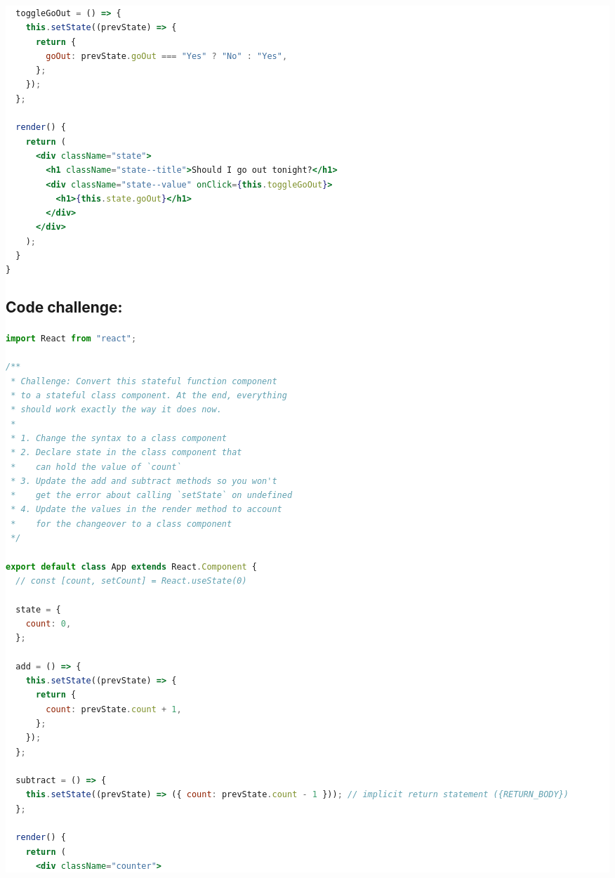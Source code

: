 ```jsx
  toggleGoOut = () => {
    this.setState((prevState) => {
      return {
        goOut: prevState.goOut === "Yes" ? "No" : "Yes",
      };
    });
  };

  render() {
    return (
      <div className="state">
        <h1 className="state--title">Should I go out tonight?</h1>
        <div className="state--value" onClick={this.toggleGoOut}>
          <h1>{this.state.goOut}</h1>
        </div>
      </div>
    );
  }
}
```

## Code challenge:

```jsx
import React from "react";

/**
 * Challenge: Convert this stateful function component
 * to a stateful class component. At the end, everything
 * should work exactly the way it does now.
 *
 * 1. Change the syntax to a class component
 * 2. Declare state in the class component that
 *    can hold the value of `count`
 * 3. Update the add and subtract methods so you won't
 *    get the error about calling `setState` on undefined
 * 4. Update the values in the render method to account
 *    for the changeover to a class component
 */

export default class App extends React.Component {
  // const [count, setCount] = React.useState(0)

  state = {
    count: 0,
  };

  add = () => {
    this.setState((prevState) => {
      return {
        count: prevState.count + 1,
      };
    });
  };

  subtract = () => {
    this.setState((prevState) => ({ count: prevState.count - 1 })); // implicit return statement ({RETURN_BODY})
  };

  render() {
    return (
      <div className="counter">
```